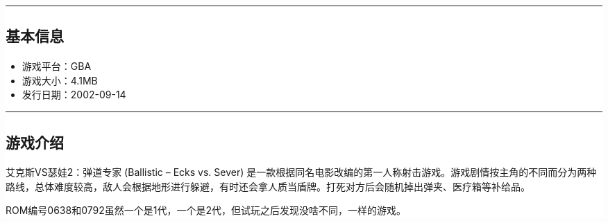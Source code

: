  <hr><h2>&#22522;&#26412;&#20449;&#24687;</h2> <ul><li>&#28216;&#25103;&#24179;&#21488;&#65306;GBA</li> <li>&#28216;&#25103;&#22823;&#23567;&#65306;4.1MB</li> <li>&#21457;&#34892;&#26085;&#26399;&#65306;2002-09-14</li> </ul><hr><h2>&#28216;&#25103;&#20171;&#32461;</h2> <p>&#33406;&#20811;&#26031;VS&#29791;&#23043;2&#65306;&#24377;&#36947;&#19987;&#23478; (Ballistic &ndash; Ecks vs. Sever) &#26159;&#19968;&#27454;&#26681;&#25454;&#21516;&#21517;&#30005;&#24433;&#25913;&#32534;&#30340;&#31532;&#19968;&#20154;&#31216;&#23556;&#20987;&#28216;&#25103;&#12290;&#28216;&#25103;&#21095;&#24773;&#25353;&#20027;&#35282;&#30340;&#19981;&#21516;&#32780;&#20998;&#20026;&#20004;&#31181;&#36335;&#32447;&#65292;&#24635;&#20307;&#38590;&#24230;&#36739;&#39640;&#65292;&#25932;&#20154;&#20250;&#26681;&#25454;&#22320;&#24418;&#36827;&#34892;&#36530;&#36991;&#65292;&#26377;&#26102;&#36824;&#20250;&#25343;&#20154;&#36136;&#24403;&#30462;&#29260;&#12290;&#25171;&#27515;&#23545;&#26041;&#21518;&#20250;&#38543;&#26426;&#25481;&#20986;&#24377;&#22841;&#12289;&#21307;&#30103;&#31665;&#31561;&#34917;&#32473;&#21697;&#12290;</p> <p>ROM&#32534;&#21495;0638&#21644;0792&#34429;&#28982;&#19968;&#20010;&#26159;1&#20195;&#65292;&#19968;&#20010;&#26159;2&#20195;&#65292;&#20294;&#35797;&#29609;&#20043;&#21518;&#21457;&#29616;&#27809;&#21861;&#19981;&#21516;&#65292;&#19968;&#26679;&#30340;&#28216;&#25103;&#12290;</p>